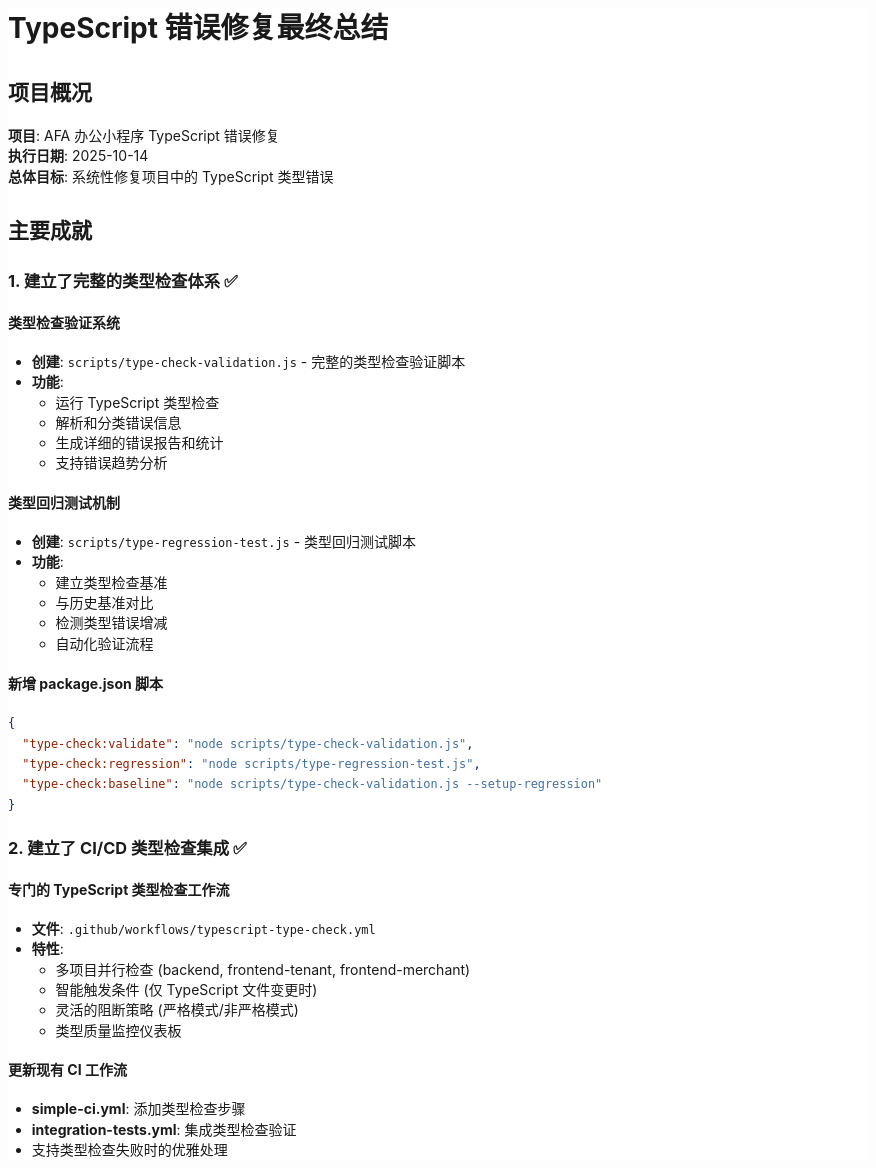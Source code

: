 # TypeScript 错误修复最终总结

## 项目概况

**项目**: AFA 办公小程序 TypeScript 错误修复  
**执行日期**: 2025-10-14  
**总体目标**: 系统性修复项目中的 TypeScript 类型错误

## 主要成就

### 1. 建立了完整的类型检查体系 ✅

#### 类型检查验证系统
- **创建**: `scripts/type-check-validation.js` - 完整的类型检查验证脚本
- **功能**: 
  - 运行 TypeScript 类型检查
  - 解析和分类错误信息
  - 生成详细的错误报告和统计
  - 支持错误趋势分析

#### 类型回归测试机制
- **创建**: `scripts/type-regression-test.js` - 类型回归测试脚本
- **功能**:
  - 建立类型检查基准
  - 与历史基准对比
  - 检测类型错误增减
  - 自动化验证流程

#### 新增 package.json 脚本
```json
{
  "type-check:validate": "node scripts/type-check-validation.js",
  "type-check:regression": "node scripts/type-regression-test.js", 
  "type-check:baseline": "node scripts/type-check-validation.js --setup-regression"
}
```

### 2. 建立了 CI/CD 类型检查集成 ✅

#### 专门的 TypeScript 类型检查工作流
- **文件**: `.github/workflows/typescript-type-check.yml`
- **特性**:
  - 多项目并行检查 (backend, frontend-tenant, frontend-merchant)
  - 智能触发条件 (仅 TypeScript 文件变更时)
  - 灵活的阻断策略 (严格模式/非严格模式)
  - 类型质量监控仪表板

#### 更新现有 CI 工作流
- **simple-ci.yml**: 添加类型检查步骤
- **integration-tests.yml**: 集成类型检查验证
- 支持类型检查失败时的优雅处理
